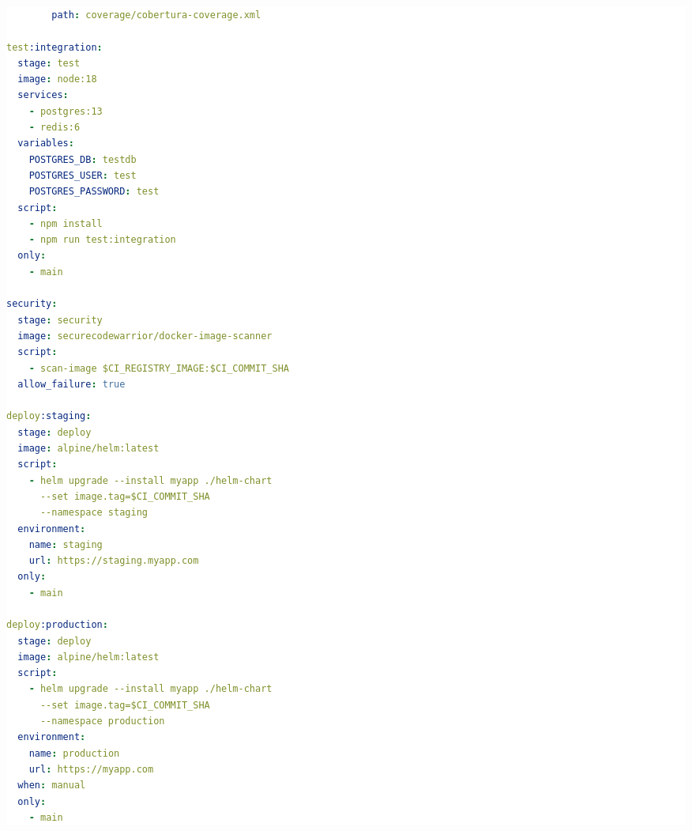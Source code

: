 ```yaml
        path: coverage/cobertura-coverage.xml

test:integration:
  stage: test
  image: node:18
  services:
    - postgres:13
    - redis:6
  variables:
    POSTGRES_DB: testdb
    POSTGRES_USER: test
    POSTGRES_PASSWORD: test
  script:
    - npm install
    - npm run test:integration
  only:
    - main

security:
  stage: security
  image: securecodewarrior/docker-image-scanner
  script:
    - scan-image $CI_REGISTRY_IMAGE:$CI_COMMIT_SHA
  allow_failure: true

deploy:staging:
  stage: deploy
  image: alpine/helm:latest
  script:
    - helm upgrade --install myapp ./helm-chart
      --set image.tag=$CI_COMMIT_SHA
      --namespace staging
  environment:
    name: staging
    url: https://staging.myapp.com
  only:
    - main

deploy:production:
  stage: deploy
  image: alpine/helm:latest
  script:
    - helm upgrade --install myapp ./helm-chart
      --set image.tag=$CI_COMMIT_SHA
      --namespace production
  environment:
    name: production
    url: https://myapp.com
  when: manual
  only:
    - main
```
